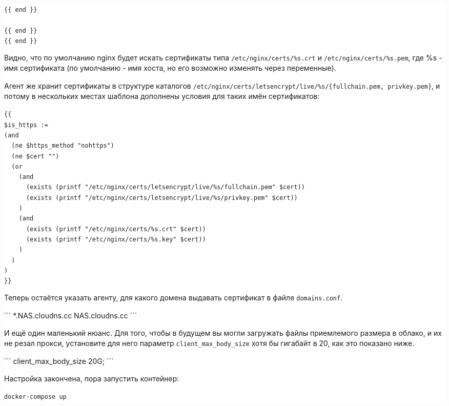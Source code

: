 ```
{{ end }}

{{ end }}
{{ end }}
```
</spoiler>

Видно, что по умолчанию nginx будет искать сертификаты типа `/etc/nginx/certs/%s.crt` и `/etc/nginx/certs/%s.pem`, где %s - имя сертификата (по умолчанию - имя хоста, но его возможно изменять через переменные).

Агент же хранит сертификаты в структуре каталогов `/etc/nginx/certs/letsencrypt/live/%s/{fullchain.pem, privkey.pem}`, и потому в нескольких местах шаблона дополнены условия для таких имён сертификатов:

```
{{
$is_https :=
(and
  (ne $https_method "nohttps")
  (ne $cert "")
  (or
    (and
      (exists (printf "/etc/nginx/certs/letsencrypt/live/%s/fullchain.pem" $cert))
      (exists (printf "/etc/nginx/certs/letsencrypt/live/%s/privkey.pem" $cert))
    )
    (and
      (exists (printf "/etc/nginx/certs/%s.crt" $cert))
      (exists (printf "/etc/nginx/certs/%s.key" $cert))
    )
  )
)
}}
```

Теперь остаётся указать агенту, для какого домена выдавать сертификат в файле `domains.conf`.

<spoiler title="/tank0/docker/services/nginx-proxy/certs/letsencrypt/domains.conf ">
```
*.NAS.cloudns.cc NAS.cloudns.cc
```
</spoiler>

И ещё один маленький нюанс. Для того, чтобы в будущем вы могли загружать файлы приемлемого размера в облако, и их не резал прокси, установите для него параметр `client_max_body_size` хотя бы гигабайт в 20, как это показано ниже.

<spoiler title="/tank0/docker/services/nginx-proxy/local-config/max_upload_size.conf">
```
client_max_body_size 20G;
```
</spoiler>

Настройка закончена, пора запустить контейнер:

```
docker-compose up
```
